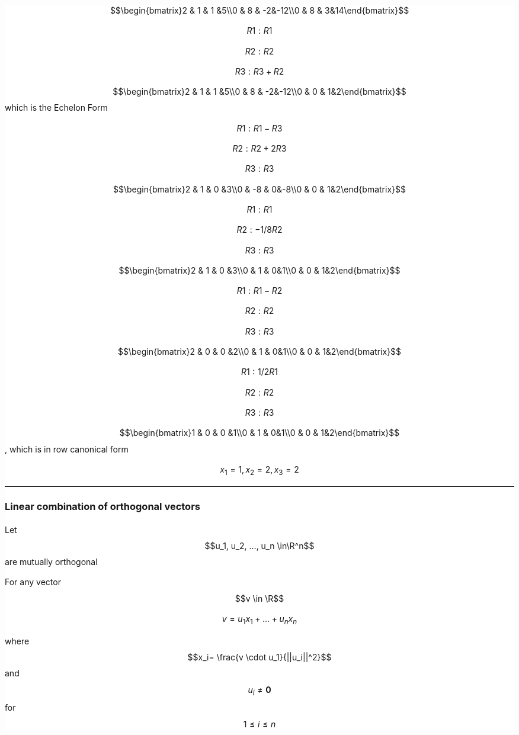 $$\begin{bmatrix}2 & 1 & 1 &5\\0 & 8 & -2&-12\\0 & 8 & 3&14\end{bmatrix}$$



$$R1:R1$$

$$R2:R2$$

$$R3:R3+R2$$

$$\begin{bmatrix}2 & 1 & 1 &5\\0 & 8 & -2&-12\\0 & 0 & 1&2\end{bmatrix}$$ which is the Echelon Form



$$R1:R1-R3$$

$$R2:R2+2R3$$

$$R3:R3$$

$$\begin{bmatrix}2 & 1 & 0 &3\\0 & -8 & 0&-8\\0 & 0 & 1&2\end{bmatrix}$$



$$R1:R1$$

$$R2:-1/8R2$$

$$R3:R3$$

$$\begin{bmatrix}2 & 1 & 0 &3\\0 & 1 & 0&1\\0 & 0 & 1&2\end{bmatrix}$$



$$R1:R1-R2$$

$$R2:R2$$

$$R3:R3$$

$$\begin{bmatrix}2 & 0 & 0 &2\\0 & 1 & 0&1\\0 & 0 & 1&2\end{bmatrix}$$



$$R1:1/2R1$$

$$R2:R2$$

$$R3:R3$$

$$\begin{bmatrix}1 & 0 & 0 &1\\0 & 1 & 0&1\\0 & 0 & 1&2\end{bmatrix}$$, which is in row canonical form

$$x_1=1, x_2=2, x_3=2$$

------

### Linear combination of orthogonal vectors

Let $$u_1, u_2, ..., u_n \in\R^n$$ are mutually orthogonal

For any vector $$v \in \R$$

$$v=u_1x_1+...+u_nx_n$$

where $$x_i= \frac{v \cdot u_1}{||u_i||^2}$$ and $$u_i \neq \mathbf{0}$$ for $$1 \leq i \leq n$$
